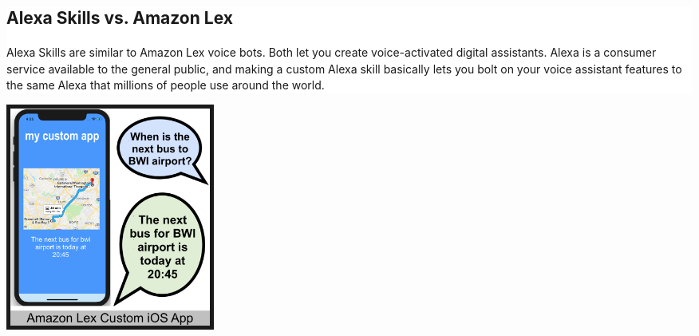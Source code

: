 ## Alexa Skills vs. Amazon Lex

Alexa Skills are similar to Amazon Lex voice bots.  Both let you create voice-activated digital assistants.  Alexa is a  consumer service available to the general public, and making a custom Alexa skill basically lets you bolt on your voice assistant features to the same Alexa that millions of people use around the world.  


<div style="float: left; padding-right: 10px;"><img src="/images/iphone-bus-status.png" alt="Alexa" style="display: block; width:250px;border-style:solid;border-width:5px;"/></div>
